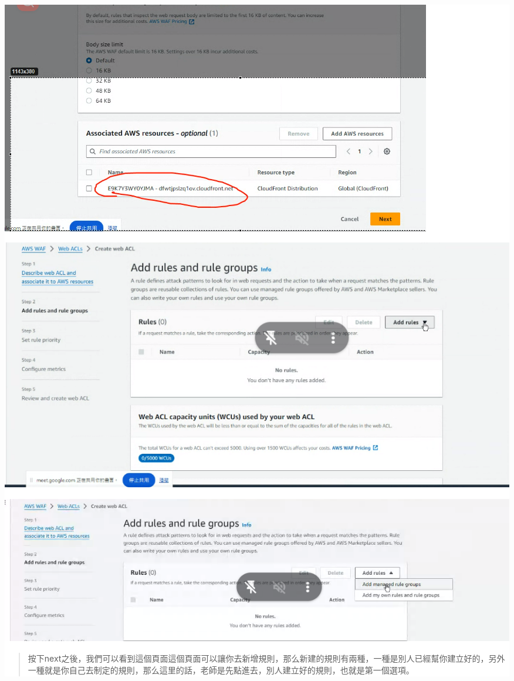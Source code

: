 ![Alt text](image-8.png)


![Alt text](image-9.png)

![Alt text](image-10.png)
> 按下next之後，我們可以看到這個頁面這個頁面可以讓你去新增規則，那么新建的規則有兩種，一種是別人已經幫你建立好的，另外一種就是你自己去制定的規則，那么這里的話，老師是先點進去，別人建立好的規則，也就是第一個選項。 
